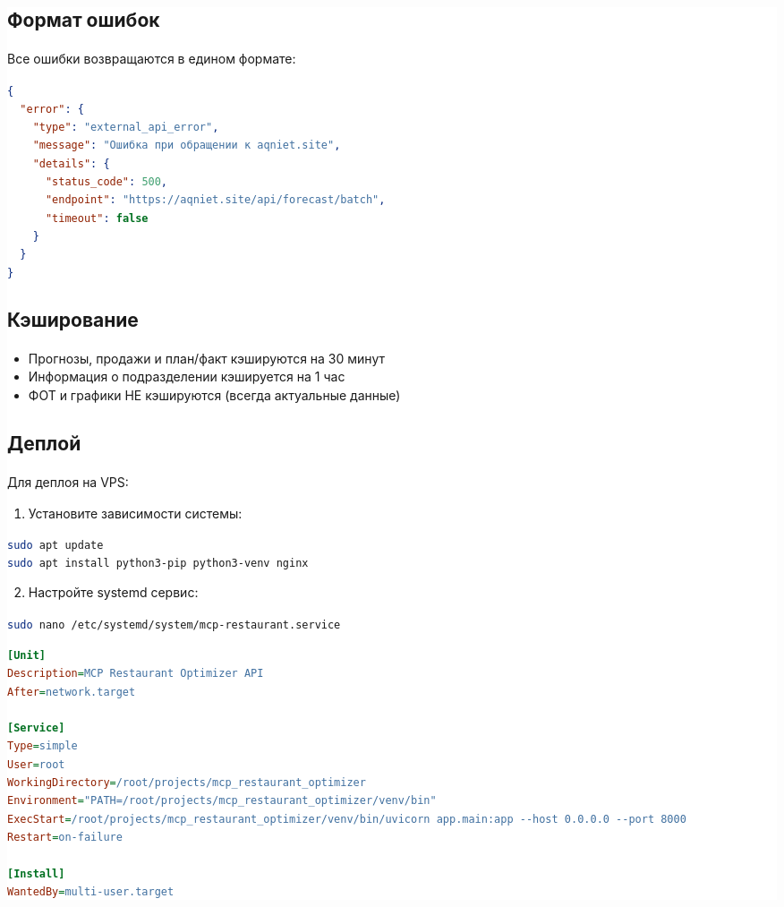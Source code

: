 ## Формат ошибок

Все ошибки возвращаются в едином формате:
```json
{
  "error": {
    "type": "external_api_error",
    "message": "Ошибка при обращении к aqniet.site",
    "details": {
      "status_code": 500,
      "endpoint": "https://aqniet.site/api/forecast/batch",
      "timeout": false
    }
  }
}
```

## Кэширование

- Прогнозы, продажи и план/факт кэшируются на 30 минут
- Информация о подразделении кэшируется на 1 час
- ФОТ и графики НЕ кэшируются (всегда актуальные данные)

## Деплой

Для деплоя на VPS:

1. Установите зависимости системы:
```bash
sudo apt update
sudo apt install python3-pip python3-venv nginx
```

2. Настройте systemd сервис:
```bash
sudo nano /etc/systemd/system/mcp-restaurant.service
```

```ini
[Unit]
Description=MCP Restaurant Optimizer API
After=network.target

[Service]
Type=simple
User=root
WorkingDirectory=/root/projects/mcp_restaurant_optimizer
Environment="PATH=/root/projects/mcp_restaurant_optimizer/venv/bin"
ExecStart=/root/projects/mcp_restaurant_optimizer/venv/bin/uvicorn app.main:app --host 0.0.0.0 --port 8000
Restart=on-failure

[Install]
WantedBy=multi-user.target
```
